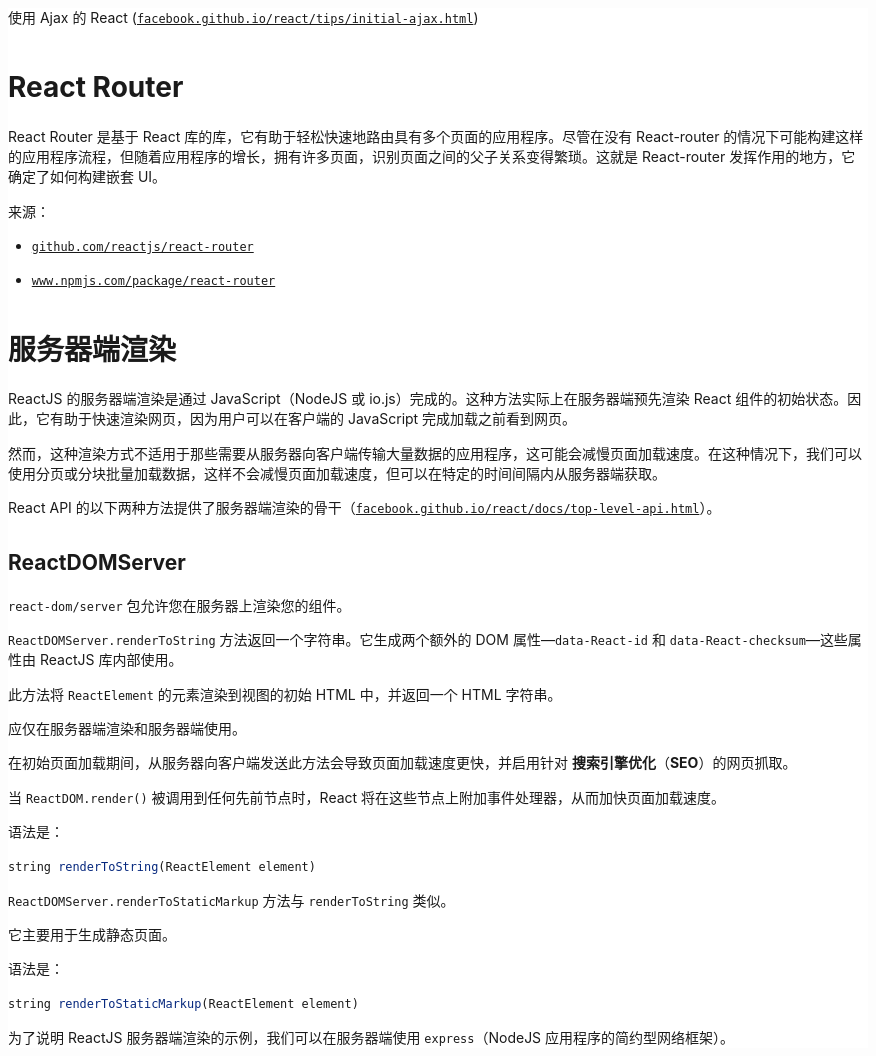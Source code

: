 使用 Ajax 的 React ([`facebook.github.io/react/tips/initial-ajax.html`](https://facebook.github.io/react/tips/initial-ajax.html))

# React Router

React Router 是基于 React 库的库，它有助于轻松快速地路由具有多个页面的应用程序。尽管在没有 React-router 的情况下可能构建这样的应用程序流程，但随着应用程序的增长，拥有许多页面，识别页面之间的父子关系变得繁琐。这就是 React-router 发挥作用的地方，它确定了如何构建嵌套 UI。

来源：

+   [`github.com/reactjs/react-router`](https://github.com/reactjs/react-router)

+   [`www.npmjs.com/package/react-router`](https://www.npmjs.com/package/react-router)

# 服务器端渲染

ReactJS 的服务器端渲染是通过 JavaScript（NodeJS 或 io.js）完成的。这种方法实际上在服务器端预先渲染 React 组件的初始状态。因此，它有助于快速渲染网页，因为用户可以在客户端的 JavaScript 完成加载之前看到网页。

然而，这种渲染方式不适用于那些需要从服务器向客户端传输大量数据的应用程序，这可能会减慢页面加载速度。在这种情况下，我们可以使用分页或分块批量加载数据，这样不会减慢页面加载速度，但可以在特定的时间间隔内从服务器端获取。

React API 的以下两种方法提供了服务器端渲染的骨干（[`facebook.github.io/react/docs/top-level-api.html`](https://facebook.github.io/react/docs/top-level-api.html)）。

## ReactDOMServer

`react-dom/server` 包允许您在服务器上渲染您的组件。

`ReactDOMServer.renderToString` 方法返回一个字符串。它生成两个额外的 DOM 属性—`data-React-id` 和 `data-React-checksum`—这些属性由 ReactJS 库内部使用。

此方法将 `ReactElement` 的元素渲染到视图的初始 HTML 中，并返回一个 HTML 字符串。

应仅在服务器端渲染和服务器端使用。

在初始页面加载期间，从服务器向客户端发送此方法会导致页面加载速度更快，并启用针对 **搜索引擎优化**（**SEO**）的网页抓取。

当 `ReactDOM.render()` 被调用到任何先前节点时，React 将在这些节点上附加事件处理器，从而加快页面加载速度。

语法是：

```js
string renderToString(ReactElement element)
```

`ReactDOMServer.renderToStaticMarkup` 方法与 `renderToString` 类似。

它主要用于生成静态页面。

语法是：

```js
string renderToStaticMarkup(ReactElement element)
```

为了说明 ReactJS 服务器端渲染的示例，我们可以在服务器端使用 `express`（NodeJS 应用程序的简约型网络框架）。

